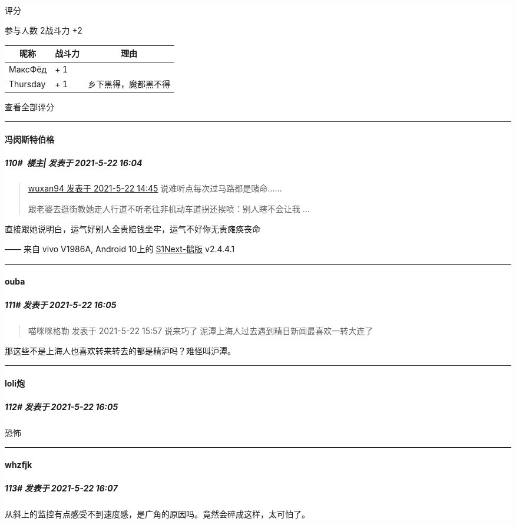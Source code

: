 评分


 参与人数 2战斗力 +2

|昵称|战斗力|理由|
|----|---|---|
| МаксФёд| + 1||
| Thursday| + 1|乡下黑得，魔都黑不得|


查看全部评分


*****

####  冯闵斯特伯格  
##### 110#         楼主| 发表于 2021-5-22 16:04


<blockquote><a href="httphttps://bbs.saraba1st.com/2b/forum.php?mod=redirect&amp;goto=findpost&amp;pid=51333951&amp;ptid=2005418" target="_blank">wuxan94 发表于 2021-5-22 14:45</a>
说难听点每次过马路都是赌命……

跟老婆去逛街教她走人行道不听老往非机动车道拐还挨喷：别人瞎不会让我 ...</blockquote>
直接跟她说明白，运气好别人全责赔钱坐牢，运气不好你无责瘫痪丧命

—— 来自 vivo V1986A, Android 10上的 [S1Next-鹅版](https://github.com/ykrank/S1-Next/releases) v2.4.4.1


*****

####  ouba  
##### 111#       发表于 2021-5-22 16:05


<blockquote>喵咪咪格勒 发表于 2021-5-22 15:57
说来巧了 泥潭上海人过去遇到精日新闻最喜欢一转大连了</blockquote>
那这些不是上海人也喜欢转来转去的都是精沪吗？难怪叫沪潭。


*****

####  loli炮  
##### 112#       发表于 2021-5-22 16:05


恐怖


*****

####  whzfjk  
##### 113#       发表于 2021-5-22 16:07


从斜上的监控有点感受不到速度感，是广角的原因吗。竟然会碎成这样，太可怕了。


